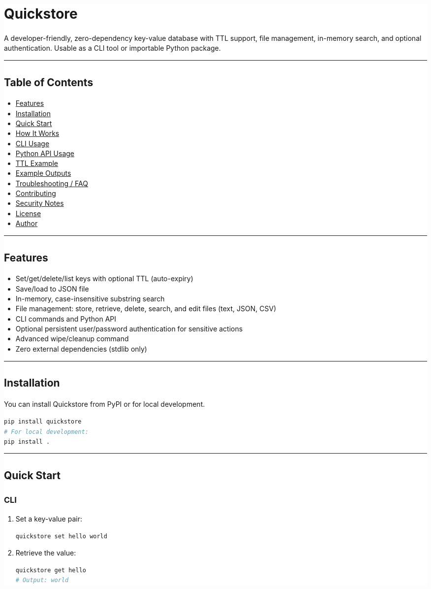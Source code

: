 # Quickstore

A developer-friendly, zero-dependency key-value database with TTL support, file management, in-memory search, and optional authentication. Usable as a CLI tool or importable Python package.

---

## Table of Contents
- [Features](#features)
- [Installation](#installation)
- [Quick Start](#quick-start)
- [How It Works](#how-it-works)
- [CLI Usage](#cli-usage)
- [Python API Usage](#python-api-usage)
- [TTL Example](#ttl-time-to-live-example)
- [Example Outputs](#example-outputs)
- [Troubleshooting / FAQ](#troubleshooting--faq)
- [Contributing](#contributing)
- [Security Notes](#security-notes)
- [License](#license)
- [Author](#author)

---

## Features
- Set/get/delete/list keys with optional TTL (auto-expiry)
- Save/load to JSON file
- In-memory, case-insensitive substring search
- File management: store, retrieve, delete, search, and edit files (text, JSON, CSV)
- CLI commands and Python API
- Optional persistent user/password authentication for sensitive actions
- Advanced wipe/cleanup command
- Zero external dependencies (stdlib only)

---

## Installation
You can install Quickstore from PyPI or for local development.

```bash
pip install quickstore
# For local development:
pip install .
```

---

## Quick Start

### CLI
1. Set a key-value pair:
   ```bash
   quickstore set hello world
   ```
2. Retrieve the value:
   ```bash
   quickstore get hello
   # Output: world
   ```
